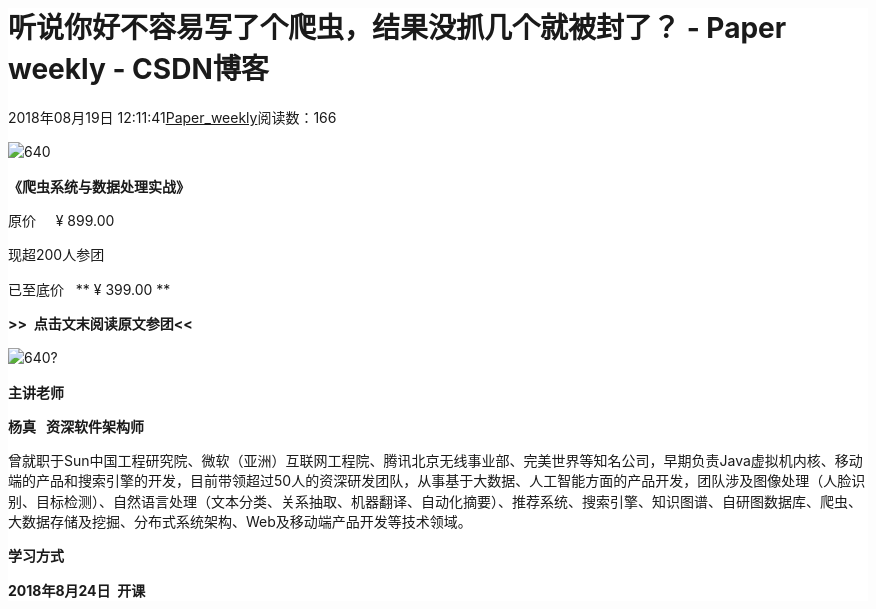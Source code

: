 # 听说你好不容易写了个爬虫，结果没抓几个就被封了？ - Paper weekly - CSDN博客





2018年08月19日 12:11:41[Paper_weekly](https://me.csdn.net/c9Yv2cf9I06K2A9E)阅读数：166









![640](https://ss.csdn.net/p?https://mmbiz.qpic.cn/mmbiz_gif/VBcD02jFhgmhjeGqKctazALGXK7icI4zibB8avzQ6LOqwDYoVH3icc2icwaHgaQpYgiaI2KZORVGY9ubY5fXfCuU8Fw/640)

**《爬虫系统与数据处理实战》**




原价     ¥ 899.00 

现超200人参团

已至底价   ** ¥ 399.00 **




**>>  ****点击文末阅读原文参团****<<**







![640?](https://ss.csdn.net/p?https://mmbiz.qpic.cn/mmbiz_png/dHr5jWLaicW8QjTmM0c5Dib7pxqZC91pPIAdZxcu4JrticlWpxIKZdf3W6tMHbNzD9lS6owBjvVVM2EvyamvlyRRw/640?)




**主讲老师**







**杨真   资深软件架构师**




曾就职于Sun中国工程研究院、微软（亚洲）互联网工程院、腾讯北京无线事业部、完美世界等知名公司，早期负责Java虚拟机内核、移动端的产品和搜索引擎的开发，目前带领超过50人的资深研发团队，从事基于大数据、人工智能方面的产品开发，团队涉及图像处理（人脸识别、目标检测）、自然语言处理（文本分类、关系抽取、机器翻译、自动化摘要）、推荐系统、搜索引擎、知识图谱、自研图数据库、爬虫、大数据存储及挖掘、分布式系统架构、Web及移动端产品开发等技术领域。




**学习方式**







**2018年8月24日  开课**

